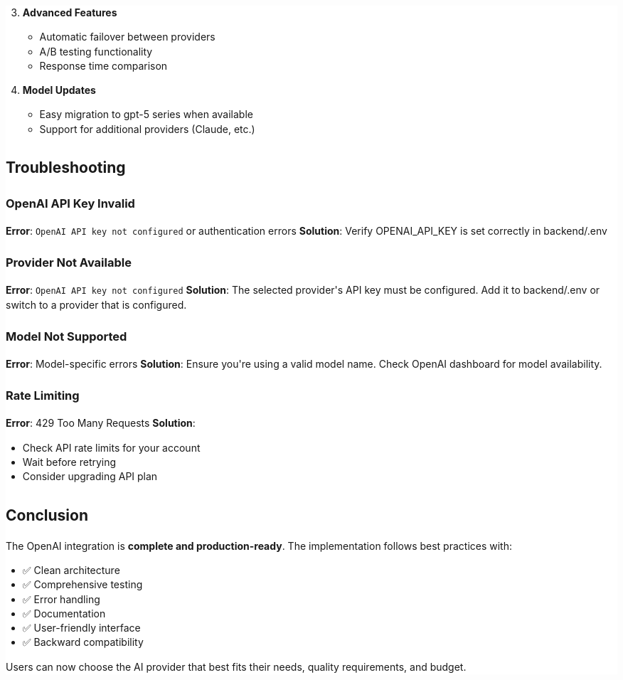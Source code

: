 3. **Advanced Features**
   - Automatic failover between providers
   - A/B testing functionality
   - Response time comparison

4. **Model Updates**
   - Easy migration to gpt-5 series when available
   - Support for additional providers (Claude, etc.)

## Troubleshooting

### OpenAI API Key Invalid
**Error**: `OpenAI API key not configured` or authentication errors
**Solution**: Verify OPENAI_API_KEY is set correctly in backend/.env

### Provider Not Available
**Error**: `OpenAI API key not configured`
**Solution**: The selected provider's API key must be configured. Add it to backend/.env or switch to a provider that is configured.

### Model Not Supported
**Error**: Model-specific errors
**Solution**: Ensure you're using a valid model name. Check OpenAI dashboard for model availability.

### Rate Limiting
**Error**: 429 Too Many Requests
**Solution**: 
- Check API rate limits for your account
- Wait before retrying
- Consider upgrading API plan

## Conclusion

The OpenAI integration is **complete and production-ready**. The implementation follows best practices with:
- ✅ Clean architecture
- ✅ Comprehensive testing
- ✅ Error handling
- ✅ Documentation
- ✅ User-friendly interface
- ✅ Backward compatibility

Users can now choose the AI provider that best fits their needs, quality requirements, and budget.
